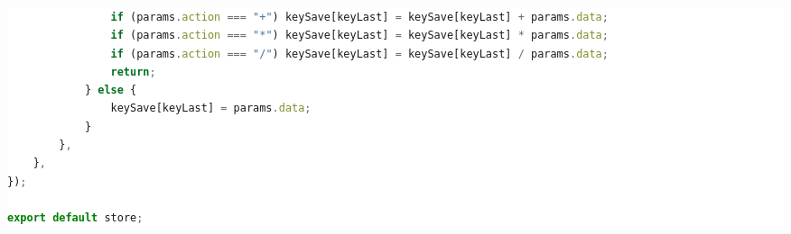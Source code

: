 ```javascript
                if (params.action === "+") keySave[keyLast] = keySave[keyLast] + params.data;
                if (params.action === "*") keySave[keyLast] = keySave[keyLast] * params.data;
                if (params.action === "/") keySave[keyLast] = keySave[keyLast] / params.data;
                return;
            } else {
                keySave[keyLast] = params.data;
            }
        },
    },
});

export default store;
```
